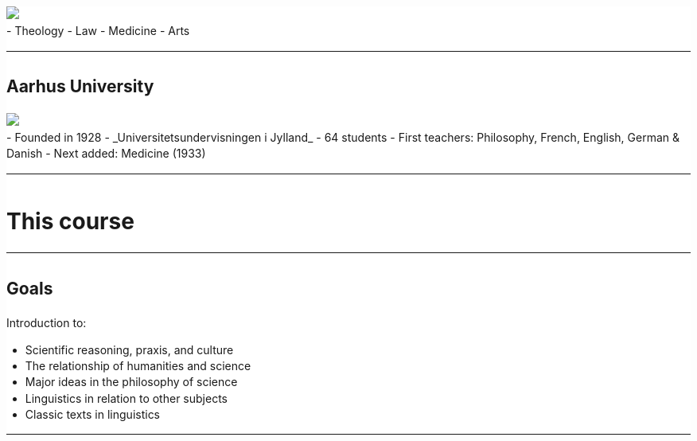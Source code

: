 <img src="https://maps.lib.utexas.edu/maps/historical/shepherd/mediaeval_universities.jpg" width="800"/>

</div>

<div id="right_border">
- Theology
- Law
- Medicine
- Arts

</div>


 
---------------------------------------- 

## Aarhus University




<div id="left">

<img src="https://omnibus.au.dk/uploads/pics/csm_DSC_0711_c0ef4124d2.jpg" width=""/>

</div>

<div id="right">
- Founded in 1928
- _Universitetsundervisningen i Jylland_
- 64 students
- First teachers: Philosophy, French, English, German & Danish
- Next added: Medicine (1933)
</div>


---

# This course


---


## Goals

Introduction to:

- Scientific reasoning, praxis, and culture
- The relationship of humanities and science
- Major ideas in the philosophy of science
- Linguistics in relation to other subjects
- Classic texts in linguistics



---
